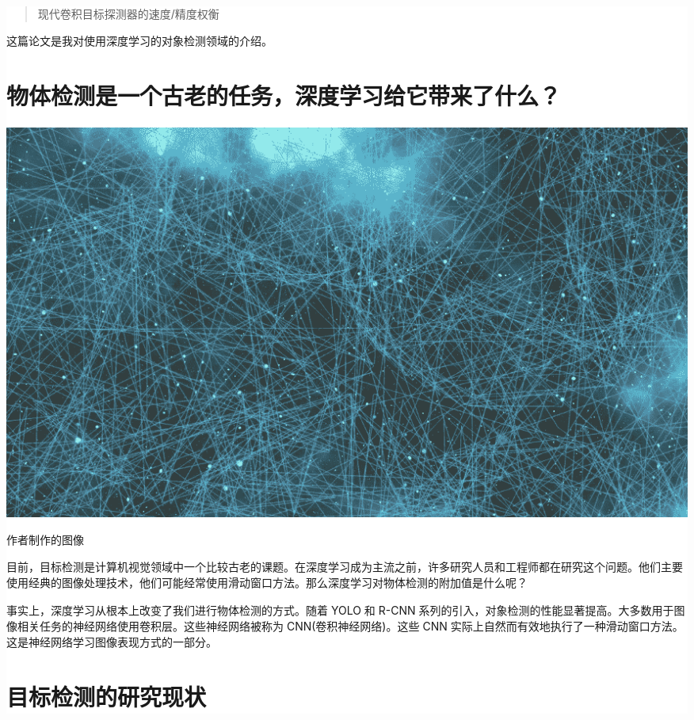 > 现代卷积目标探测器的速度/精度权衡

这篇论文是我对使用深度学习的对象检测领域的介绍。

# 物体检测是一个古老的任务，深度学习给它带来了什么？

![](img/7816afe9fda9260a80c0acb72afc41b1.png)

作者制作的图像

目前，目标检测是计算机视觉领域中一个比较古老的课题。在深度学习成为主流之前，许多研究人员和工程师都在研究这个问题。他们主要使用经典的图像处理技术，他们可能经常使用滑动窗口方法。那么深度学习对物体检测的附加值是什么呢？

事实上，深度学习从根本上改变了我们进行物体检测的方式。随着 YOLO 和 R-CNN 系列的引入，对象检测的性能显著提高。大多数用于图像相关任务的神经网络使用卷积层。这些神经网络被称为 CNN(卷积神经网络)。这些 CNN 实际上自然而有效地执行了一种滑动窗口方法。这是神经网络学习图像表现方式的一部分。

# 目标检测的研究现状
